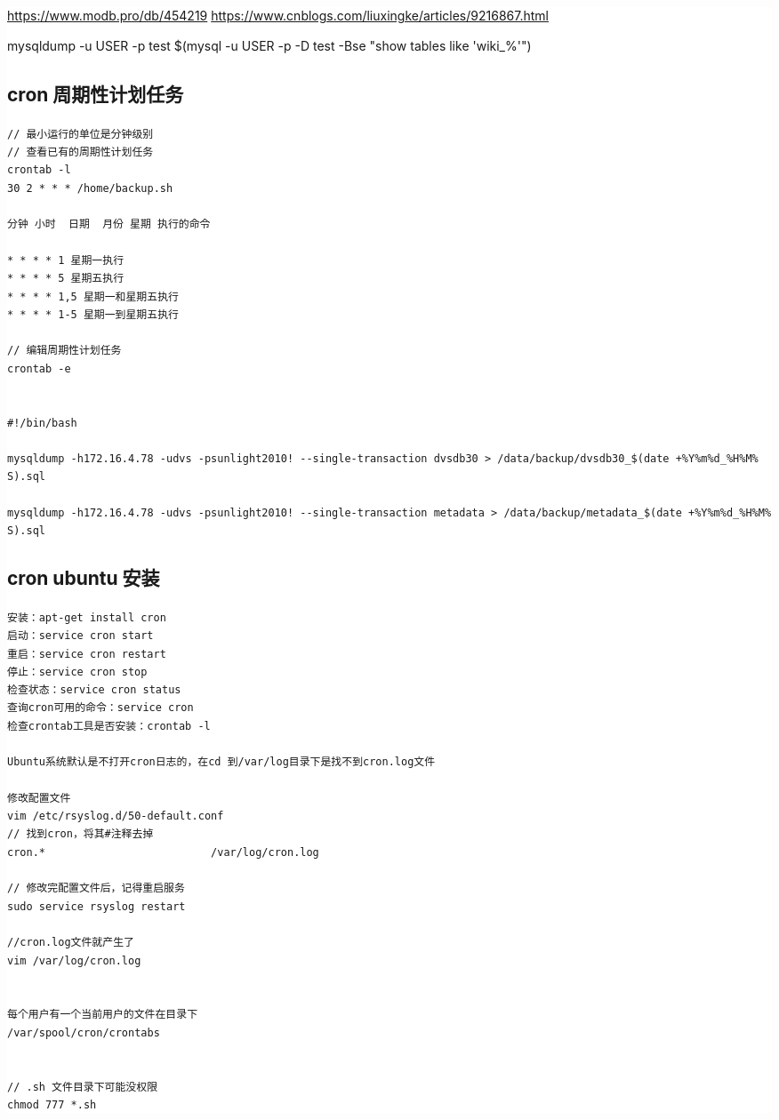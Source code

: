 https://www.modb.pro/db/454219
https://www.cnblogs.com/liuxingke/articles/9216867.html


mysqldump -u USER -p test $(mysql -u USER -p -D test -Bse "show tables like 'wiki_%'")



##  cron 周期性计划任务
```
// 最小运行的单位是分钟级别 
// 查看已有的周期性计划任务
crontab -l
30 2 * * * /home/backup.sh

分钟 小时  日期  月份 星期 执行的命令

* * * * 1 星期一执行
* * * * 5 星期五执行
* * * * 1,5 星期一和星期五执行
* * * * 1-5 星期一到星期五执行

// 编辑周期性计划任务
crontab -e


#!/bin/bash

mysqldump -h172.16.4.78 -udvs -psunlight2010! --single-transaction dvsdb30 > /data/backup/dvsdb30_$(date +%Y%m%d_%H%M%S).sql

mysqldump -h172.16.4.78 -udvs -psunlight2010! --single-transaction metadata > /data/backup/metadata_$(date +%Y%m%d_%H%M%S).sql
```

## cron ubuntu 安装
```
安装：apt-get install cron
启动：service cron start
重启：service cron restart
停止：service cron stop
检查状态：service cron status
查询cron可用的命令：service cron
检查crontab工具是否安装：crontab -l 

Ubuntu系统默认是不打开cron日志的，在cd 到/var/log目录下是找不到cron.log文件

修改配置文件
vim /etc/rsyslog.d/50-default.conf
// 找到cron，将其#注释去掉
cron.*                          /var/log/cron.log

// 修改完配置文件后，记得重启服务
sudo service rsyslog restart

//cron.log文件就产生了
vim /var/log/cron.log


每个用户有一个当前用户的文件在目录下
/var/spool/cron/crontabs


// .sh 文件目录下可能没权限
chmod 777 *.sh
```